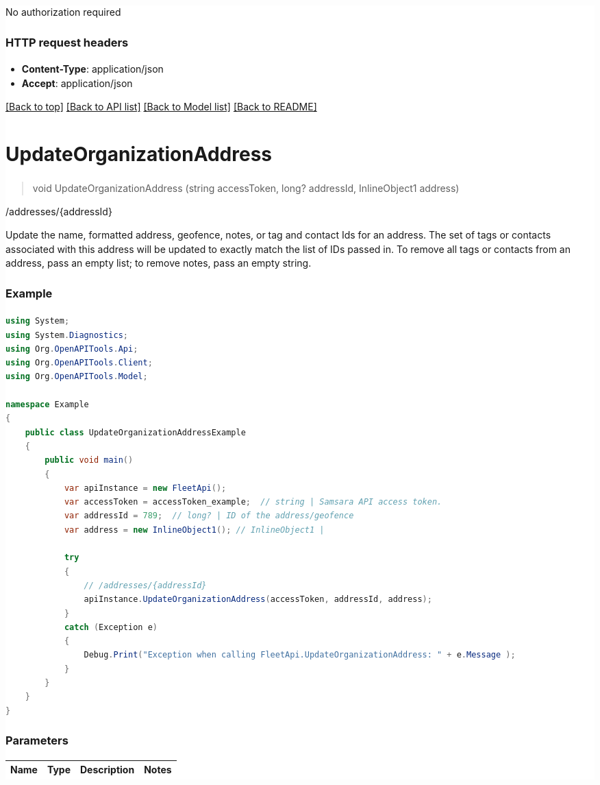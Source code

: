No authorization required

### HTTP request headers

 - **Content-Type**: application/json
 - **Accept**: application/json

[[Back to top]](#) [[Back to API list]](../README.md#documentation-for-api-endpoints) [[Back to Model list]](../README.md#documentation-for-models) [[Back to README]](../README.md)

<a name="updateorganizationaddress"></a>
# **UpdateOrganizationAddress**
> void UpdateOrganizationAddress (string accessToken, long? addressId, InlineObject1 address)

/addresses/{addressId}

Update the name, formatted address, geofence, notes, or tag and contact Ids for an address. The set of tags or contacts associated with this address will be updated to exactly match the list of IDs passed in. To remove all tags or contacts from an address, pass an empty list; to remove notes, pass an empty string.

### Example
```csharp
using System;
using System.Diagnostics;
using Org.OpenAPITools.Api;
using Org.OpenAPITools.Client;
using Org.OpenAPITools.Model;

namespace Example
{
    public class UpdateOrganizationAddressExample
    {
        public void main()
        {
            var apiInstance = new FleetApi();
            var accessToken = accessToken_example;  // string | Samsara API access token.
            var addressId = 789;  // long? | ID of the address/geofence
            var address = new InlineObject1(); // InlineObject1 | 

            try
            {
                // /addresses/{addressId}
                apiInstance.UpdateOrganizationAddress(accessToken, addressId, address);
            }
            catch (Exception e)
            {
                Debug.Print("Exception when calling FleetApi.UpdateOrganizationAddress: " + e.Message );
            }
        }
    }
}
```

### Parameters

Name | Type | Description  | Notes
------------- | ------------- | ------------- | -------------

